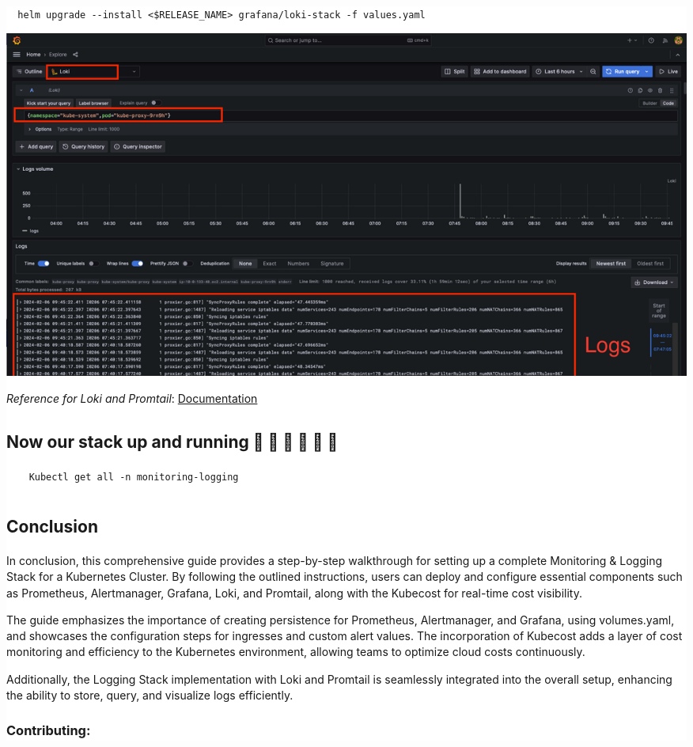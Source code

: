       helm upgrade --install <$RELEASE_NAME> grafana/loki-stack -f values.yaml

![Loki Logs](Diagrams/Loki-logs.png) 

*Reference for Loki and Promtail*: [Documentation](https://grafana.com/docs/loki/latest/)


## Now our stack up and running :dancer: :dancer: :dancer: :dancer: :dancer: :dancer: 

        Kubectl get all -n monitoring-logging

#

## Conclusion

In conclusion, this comprehensive guide provides a step-by-step walkthrough for setting up a complete Monitoring & Logging Stack for a Kubernetes Cluster. By following the outlined instructions, users can deploy and configure essential components such as Prometheus, Alertmanager, Grafana, Loki, and Promtail, along with the Kubecost for real-time cost visibility.

The guide emphasizes the importance of creating persistence for Prometheus, Alertmanager, and Grafana, using volumes.yaml, and showcases the configuration steps for ingresses and custom alert values. The incorporation of Kubecost adds a layer of cost monitoring and efficiency to the Kubernetes environment, allowing teams to optimize cloud costs continuously.

Additionally, the Logging Stack implementation with Loki and Promtail is seamlessly integrated into the overall setup, enhancing the ability to store, query, and visualize logs efficiently.

### Contributing:
